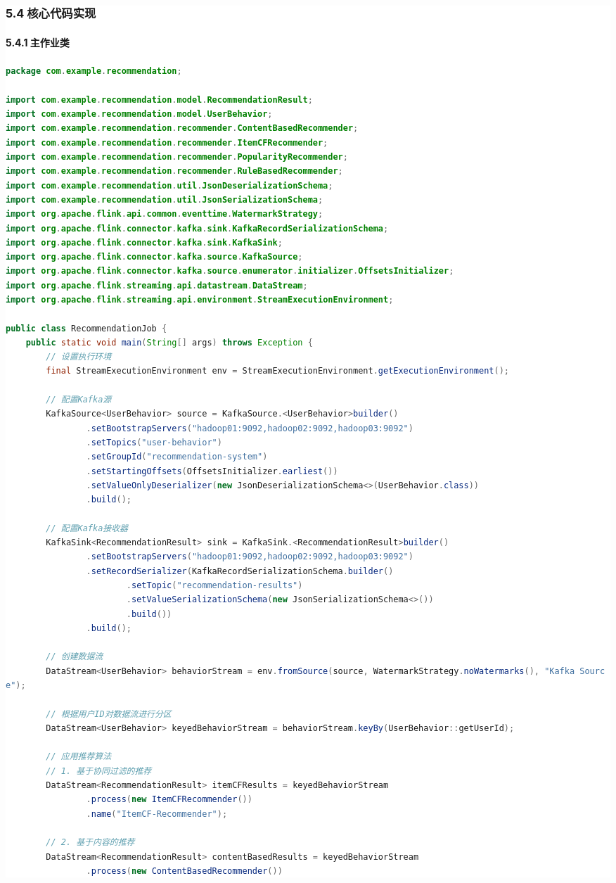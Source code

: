 ### 5.4 核心代码实现

#### 5.4.1 主作业类

```java
package com.example.recommendation;

import com.example.recommendation.model.RecommendationResult;
import com.example.recommendation.model.UserBehavior;
import com.example.recommendation.recommender.ContentBasedRecommender;
import com.example.recommendation.recommender.ItemCFRecommender;
import com.example.recommendation.recommender.PopularityRecommender;
import com.example.recommendation.recommender.RuleBasedRecommender;
import com.example.recommendation.util.JsonDeserializationSchema;
import com.example.recommendation.util.JsonSerializationSchema;
import org.apache.flink.api.common.eventtime.WatermarkStrategy;
import org.apache.flink.connector.kafka.sink.KafkaRecordSerializationSchema;
import org.apache.flink.connector.kafka.sink.KafkaSink;
import org.apache.flink.connector.kafka.source.KafkaSource;
import org.apache.flink.connector.kafka.source.enumerator.initializer.OffsetsInitializer;
import org.apache.flink.streaming.api.datastream.DataStream;
import org.apache.flink.streaming.api.environment.StreamExecutionEnvironment;

public class RecommendationJob {
    public static void main(String[] args) throws Exception {
        // 设置执行环境
        final StreamExecutionEnvironment env = StreamExecutionEnvironment.getExecutionEnvironment();

        // 配置Kafka源
        KafkaSource<UserBehavior> source = KafkaSource.<UserBehavior>builder()
                .setBootstrapServers("hadoop01:9092,hadoop02:9092,hadoop03:9092")
                .setTopics("user-behavior")
                .setGroupId("recommendation-system")
                .setStartingOffsets(OffsetsInitializer.earliest())
                .setValueOnlyDeserializer(new JsonDeserializationSchema<>(UserBehavior.class))
                .build();

        // 配置Kafka接收器
        KafkaSink<RecommendationResult> sink = KafkaSink.<RecommendationResult>builder()
                .setBootstrapServers("hadoop01:9092,hadoop02:9092,hadoop03:9092")
                .setRecordSerializer(KafkaRecordSerializationSchema.builder()
                        .setTopic("recommendation-results")
                        .setValueSerializationSchema(new JsonSerializationSchema<>())
                        .build())
                .build();

        // 创建数据流
        DataStream<UserBehavior> behaviorStream = env.fromSource(source, WatermarkStrategy.noWatermarks(), "Kafka Source");

        // 根据用户ID对数据流进行分区
        DataStream<UserBehavior> keyedBehaviorStream = behaviorStream.keyBy(UserBehavior::getUserId);

        // 应用推荐算法
        // 1. 基于协同过滤的推荐
        DataStream<RecommendationResult> itemCFResults = keyedBehaviorStream
                .process(new ItemCFRecommender())
                .name("ItemCF-Recommender");

        // 2. 基于内容的推荐
        DataStream<RecommendationResult> contentBasedResults = keyedBehaviorStream
                .process(new ContentBasedRecommender())
```